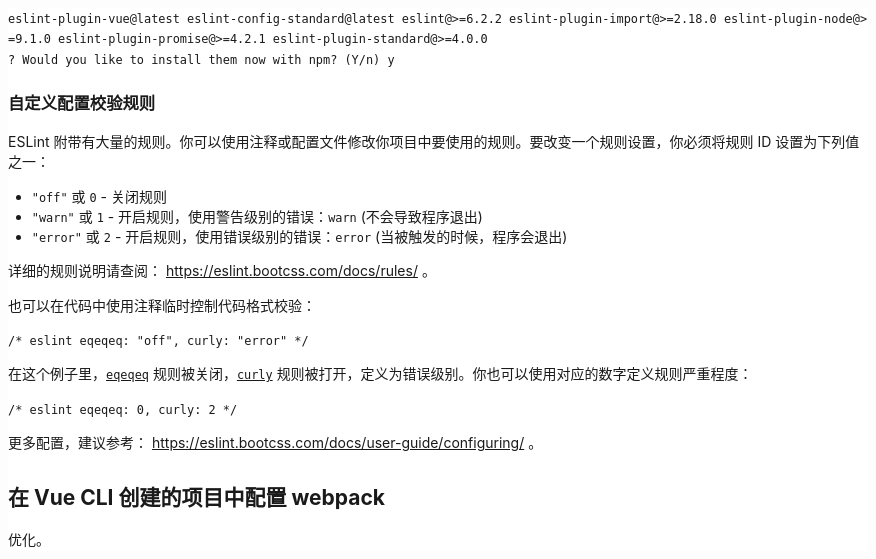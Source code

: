```
eslint-plugin-vue@latest eslint-config-standard@latest eslint@>=6.2.2 eslint-plugin-import@>=2.18.0 eslint-plugin-node@>=9.1.0 eslint-plugin-promise@>=4.2.1 eslint-plugin-standard@>=4.0.0
? Would you like to install them now with npm? (Y/n) y
```

### 自定义配置校验规则

ESLint 附带有大量的规则。你可以使用注释或配置文件修改你项目中要使用的规则。要改变一个规则设置，你必须将规则 ID 设置为下列值之一：

- `"off"` 或 `0` - 关闭规则
- `"warn"` 或 `1` - 开启规则，使用警告级别的错误：`warn` (不会导致程序退出)
- `"error"` 或 `2` - 开启规则，使用错误级别的错误：`error` (当被触发的时候，程序会退出)

详细的规则说明请查阅： https://eslint.bootcss.com/docs/rules/ 。

也可以在代码中使用注释临时控制代码格式校验：

```
/* eslint eqeqeq: "off", curly: "error" */
```

在这个例子里，[`eqeqeq`](https://eslint.bootcss.com/docs/user-guide/rules/eqeqeq) 规则被关闭，[`curly`](https://eslint.bootcss.com/docs/user-guide/rules/curly) 规则被打开，定义为错误级别。你也可以使用对应的数字定义规则严重程度：

```
/* eslint eqeqeq: 0, curly: 2 */
```

更多配置，建议参考： https://eslint.bootcss.com/docs/user-guide/configuring/ 。

## 在 Vue CLI 创建的项目中配置 webpack

优化。
